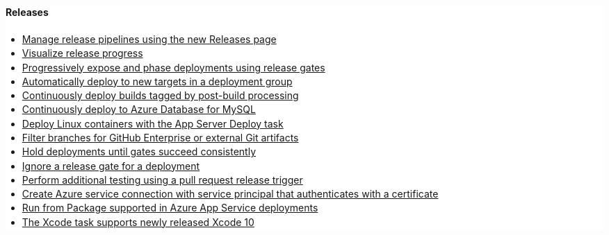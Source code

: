 
<h4>Releases</h4>
<ul>
<li><a href="/azure/devops/server/release-notes/azuredevops2019#manage-release-pipelines-using-the-new-releases-page" data-raw-source="[Manage release pipelines using the new Releases page](/azure/devops/server/release-notes/azuredevops2019#manage-release-pipelines-using-the-new-releases-page)">Manage release pipelines using the new Releases page</a></li>
<li><a href="/azure/devops/server/release-notes/azuredevops2019#visualize-release-progress" data-raw-source="[Visualize release progress](/azure/devops/server/release-notes/azuredevops2019#visualize-release-progress)">Visualize release progress</a></li>
<li><a href="/azure/devops/server/release-notes/azuredevops2019#progressively-expose-and-phase-deployments-using-release-gates" data-raw-source="[Progressively expose and phase deployments using release gates](/azure/devops/server/release-notes/azuredevops2019#progressively-expose-and-phase-deployments-using-release-gates)">Progressively expose and phase deployments using release gates</a></li>
<li><a href="/azure/devops/server/release-notes/azuredevops2019#automatically-deploy-to-new-targets-in-a-deployment-group" data-raw-source="[Automatically deploy to new targets in a deployment group](/azure/devops/server/release-notes/azuredevops2019#automatically-deploy-to-new-targets-in-a-deployment-group)">Automatically deploy to new targets in a deployment group</a></li>
<li><a href="/azure/devops/server/release-notes/azuredevops2019#continuously-deploy-builds-tagged-by-post-build-processing" data-raw-source="[Continuously deploy builds tagged by post-build processing](/azure/devops/server/release-notes/azuredevops2019#continuously-deploy-builds-tagged-by-post-build-processing)">Continuously deploy builds tagged by post-build processing</a></li>
<li><a href="/azure/devops/server/release-notes/azuredevops2019#continuously-deploy-to-azure-database-for-mysql" data-raw-source="[Continuously deploy to Azure Database for MySQL](/azure/devops/server/release-notes/azuredevops2019#continuously-deploy-to-azure-database-for-mysql)">Continuously deploy to Azure Database for MySQL</a></li>
<li><a href="/azure/devops/server/release-notes/azuredevops2019#deploy-linux-containers-with-the-app-server-deploy-task" data-raw-source="[Deploy Linux containers with the App Server Deploy task](/azure/devops/server/release-notes/azuredevops2019#deploy-linux-containers-with-the-app-server-deploy-task)">Deploy Linux containers with the App Server Deploy task</a></li>
<li><a href="/azure/devops/server/release-notes/azuredevops2019#filter-branches-for-github-enterprise-or-external-git-artifacts" data-raw-source="[Filter branches for GitHub Enterprise or external Git artifacts](/azure/devops/server/release-notes/azuredevops2019#filter-branches-for-github-enterprise-or-external-git-artifacts)">Filter branches for GitHub Enterprise or external Git artifacts</a></li>
<li><a href="/azure/devops/server/release-notes/azuredevops2019#hold-deployments-until-gates-succeed-consistently" data-raw-source="[Hold deployments until gates succeed consistently](/azure/devops/server/release-notes/azuredevops2019#hold-deployments-until-gates-succeed-consistently)">Hold deployments until gates succeed consistently</a></li>
<li><a href="/azure/devops/server/release-notes/azuredevops2019#ignore-a-release-gate-for-a-deployment" data-raw-source="[Ignore a release gate for a deployment](/azure/devops/server/release-notes/azuredevops2019#ignore-a-release-gate-for-a-deployment)">Ignore a release gate for a deployment</a></li>
<li><a href="/azure/devops/server/release-notes/azuredevops2019#perform-additional-testing-using-a-pull-request-release-trigger" data-raw-source="[Perform additional testing using a pull request release trigger](/azure/devops/server/release-notes/azuredevops2019#perform-additional-testing-using-a-pull-request-release-trigger)">Perform additional testing using a pull request release trigger</a></li>
<li><a href="/azure/devops/server/release-notes/azuredevops2019#create-azure-service-connection-with-service-principal-that-authenticates-with-a-certificate" data-raw-source="[Create Azure service connection with service principal that authenticates with a certificate](/azure/devops/server/release-notes/azuredevops2019#create-azure-service-connection-with-service-principal-that-authenticates-with-a-certificate)">Create Azure service connection with service principal that authenticates with a certificate</a></li>
<li><a href="/azure/devops/server/release-notes/azuredevops2019#run-from-package-supported-in-azure-app-service-deployments" data-raw-source="[Run from Package supported in Azure App Service deployments](/azure/devops/server/release-notes/azuredevops2019#run-from-package-supported-in-azure-app-service-deployments)">Run from Package supported in Azure App Service deployments</a></li>
<li><a href="/azure/devops/server/release-notes/azuredevops2019#the-xcode-task-supports-newly-released-xcode-10" data-raw-source="[The Xcode task supports newly released Xcode 10](/azure/devops/server/release-notes/azuredevops2019#the-xcode-task-supports-newly-released-xcode-10)">The Xcode task supports newly released Xcode 10</a></li>